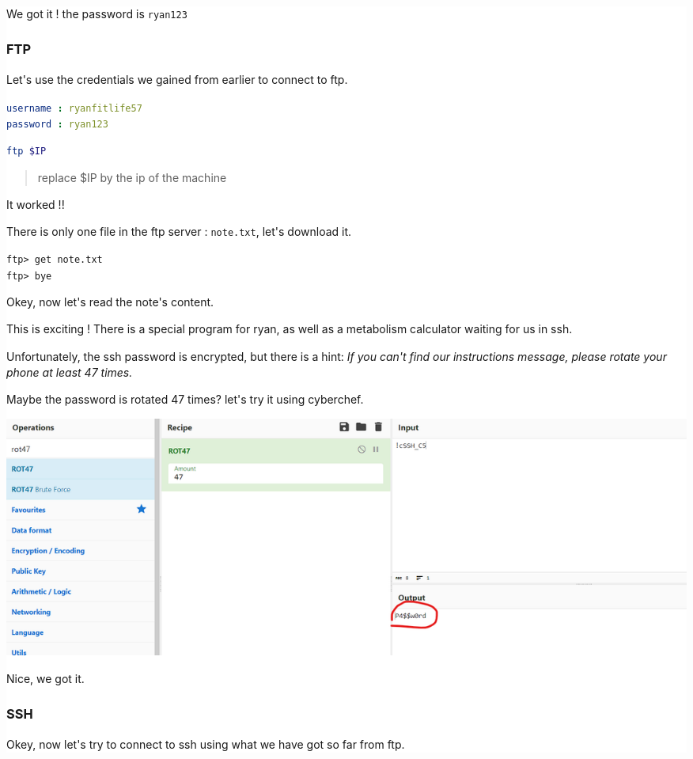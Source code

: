 We got it ! the password is `ryan123`

### FTP

Let's use the credentials we gained from earlier to connect to ftp.
```yaml
username : ryanfitlife57
password : ryan123
```

```bash
ftp $IP
```
> replace $IP by the ip of the machine

It worked !!

There is only one file in the ftp server : `note.txt`, let's download it.

```
ftp> get note.txt
ftp> bye
```

Okey, now let's read the note's content.

This is exciting ! There is a special program for ryan, as well as a metabolism calculator waiting for us in ssh.

Unfortunately, the ssh password is encrypted, but there is a hint: *If you can't find our instructions message, please rotate your phone at least 47 times.* 

Maybe the password is rotated 47 times? let's try it using cyberchef.

<img src="/../assets/password.png" alt="password" />

Nice, we got it.

### SSH

Okey, now let's try to connect to ssh using what we have got so far from ftp.
